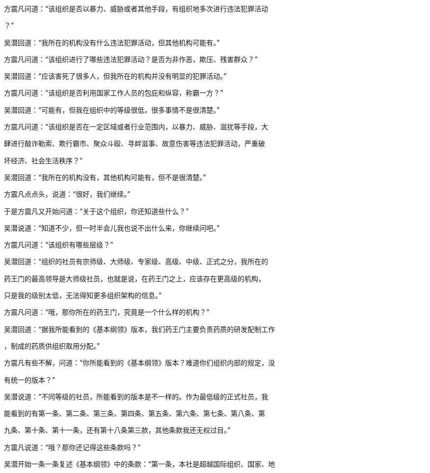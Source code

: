 
方震凡问道：“该组织是否以暴力、威胁或者其他手段，有组织地多次进行违法犯罪活动

？”

吴潜回道：“我所在的机构没有什么违法犯罪活动，但其他机构可能有。”



方震凡问道：“该组织进行了哪些违法犯罪活动？是否为非作恶，欺压、残害群众？”

吴潜回道：“应该害死了很多人，但我所在的机构并没有明显的犯罪活动。”

方震凡问道：“该组织是否利用国家工作人员的包庇和纵容，称霸一方？”

吴潜回道：“可能有，但我在组织中的等级很低，很多事情不是很清楚。”



方震凡问道：“该组织是否在一定区域或者行业范围内，以暴力、威胁、滋扰等手段，大

肆进行敲诈勒索、欺行霸市、聚众斗殴、寻衅滋事、故意伤害等违法犯罪活动，严重破

坏经济、社会生活秩序？”

吴潜回道：“我所在的机构没有，其他机构可能有，但不是很清楚。”

方震凡点点头，说道：“很好，我们继续。”

于是方震凡又开始问道：“关于这个组织，你还知道些什么？”

吴潜说道：“知道不少，但一时半会儿我也说不出什么来，你继续问吧。”

方震凡问道：“该组织有哪些层级？”



吴潜回道：“组织的社员有宗师级、大师级、专家级、高级、中级、正式之分，我所在的

药王门的最高领导是大师级社员，也就是说，在药王门之上，应该存在更高级的机构，

只是我的级别太低，无法得知更多组织架构的信息。”

方震凡问道：“哦，那你所在的药王门，究竟是一个什么样的机构？”



吴潜回道：“据我所能看到的《基本纲领》版本，我们药王门主要负责药质的研发配制工作

，制成的药质供组织取用分配。”



方震凡有些不解，问道：“你所能看到的《基本纲领》版本？难道你们组织内部的规定，没

有统一的版本？”



吴潜说道：“不同等级的社员，所能看到的版本是不一样的。作为最低级的正式社员，我

能看到的有第一条、第二条、第三条、第四条、第五条、第六条、第七条、第八条、第

九条、第十条、第十一条，还有第十八条第三款，其他条款我还无权过目。”

方震凡说道：“哦？那你还记得这些条款吗？”



吴潜开始一条一条复述《基本纲领》中的条款：“第一条，本社是超越国际组织、国家、地
